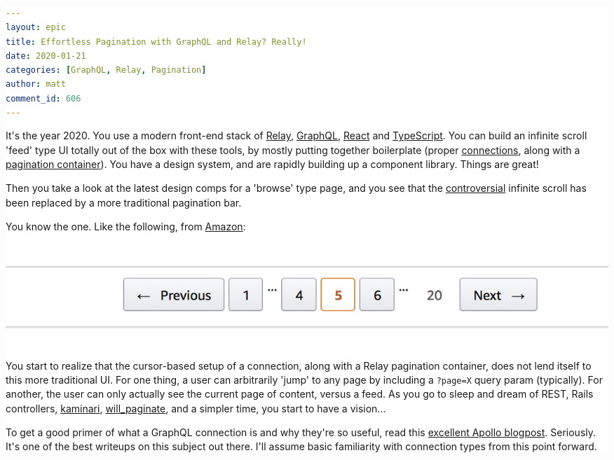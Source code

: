 ```yaml
---
layout: epic
title: Effortless Pagination with GraphQL and Relay? Really!
date: 2020-01-21
categories: [GraphQL, Relay, Pagination]
author: matt
comment_id: 606
---
```


It's the year 2020. You use a modern front-end stack of [Relay](https://relay.dev/),
[GraphQL](https://graphql.org/), [React](https://reactjs.org/) and [TypeScript](https://www.typescriptlang.org/).
You can build an infinite scroll 'feed' type UI totally out of the box with these tools, by mostly putting together
boilerplate (proper [connections](https://facebook.github.io/relay/graphql/connections.htm#sec-Connection-Types),
along with a [pagination container](https://relay.dev/docs/en/pagination-container)). You have a design system, and
are rapidly building up a component library. Things are great!

Then you take a look at the latest design comps for a 'browse' type page, and you see that the
[controversial](https://medium.com/simple-human/7-reasons-why-infinite-scrolling-is-probably-a-bad-idea-a0139e13c96b)
infinite scroll has been replaced by a more traditional pagination bar.

You know the one. Like the following, from [Amazon](https://www.amazon.com):

<img src="/images/2020-01-21-graphql-relay-windowed-pagination/amazon.png">

You start to realize that the cursor-based setup of a connection, along with a Relay pagination container, does not
lend itself to this more traditional UI. For one thing, a user can arbitrarily 'jump' to any page by including a
`?page=X` query param (typically). For another, the user can only actually see the current page of content, versus
a feed. As you go to sleep and dream of REST, Rails controllers, [kaminari](https://github.com/kaminari/kaminari),
[will_paginate](https://github.com/mislav/will_paginate), and a simpler time, you start to have a vision...



To get a good primer of what a GraphQL connection is and why they're so useful, read this
[excellent Apollo blogpost](https://blog.apollographql.com/explaining-graphql-connections-c48b7c3d6976). Seriously.
It's one of the best writeups on this subject out there. I'll assume basic familiarity with connection types from
this point forward.
